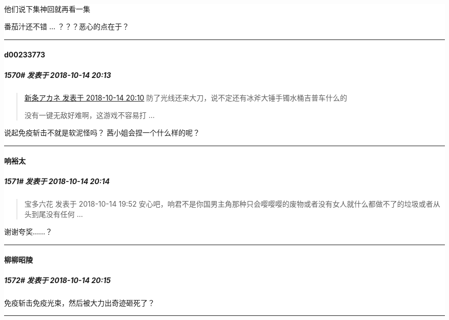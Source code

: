 他们说下集神回就再看一集

番茄汁还不错 ...</blockquote>
？？？恶心的点在于？







-----

####  d00233773  
##### 1570#       发表于 2018-10-14 20:13



<blockquote><a href="httphttps://bbs.saraba1st.com/2b/forum.php?mod=redirect&amp;goto=findpost&amp;pid=41265237&amp;ptid=1527697" target="_blank">新条アカネ 发表于 2018-10-14 20:10</a>
防了光线还来大刀，说不定还有冰斧大锤手镯水桶吉普车什么的


没有一键无敌好难啊，这游戏不容易打 ...</blockquote>
说起免疫斩击不就是软泥怪吗？
茜小姐会捏一个什么样的呢？







-----

####  响裕太  
##### 1571#       发表于 2018-10-14 20:14



<blockquote>宝多六花 发表于 2018-10-14 19:52
安心吧，响君不是你国男主角那种只会嘤嘤嘤的废物或者没有女人就什么都做不了的垃圾或者从头到尾没有任何 ...</blockquote>
谢谢夸奖……？







-----

####  柳柳昭陵  
##### 1572#       发表于 2018-10-14 20:15




免疫斩击免疫光束，然后被大力出奇迹砸死了？







-----
